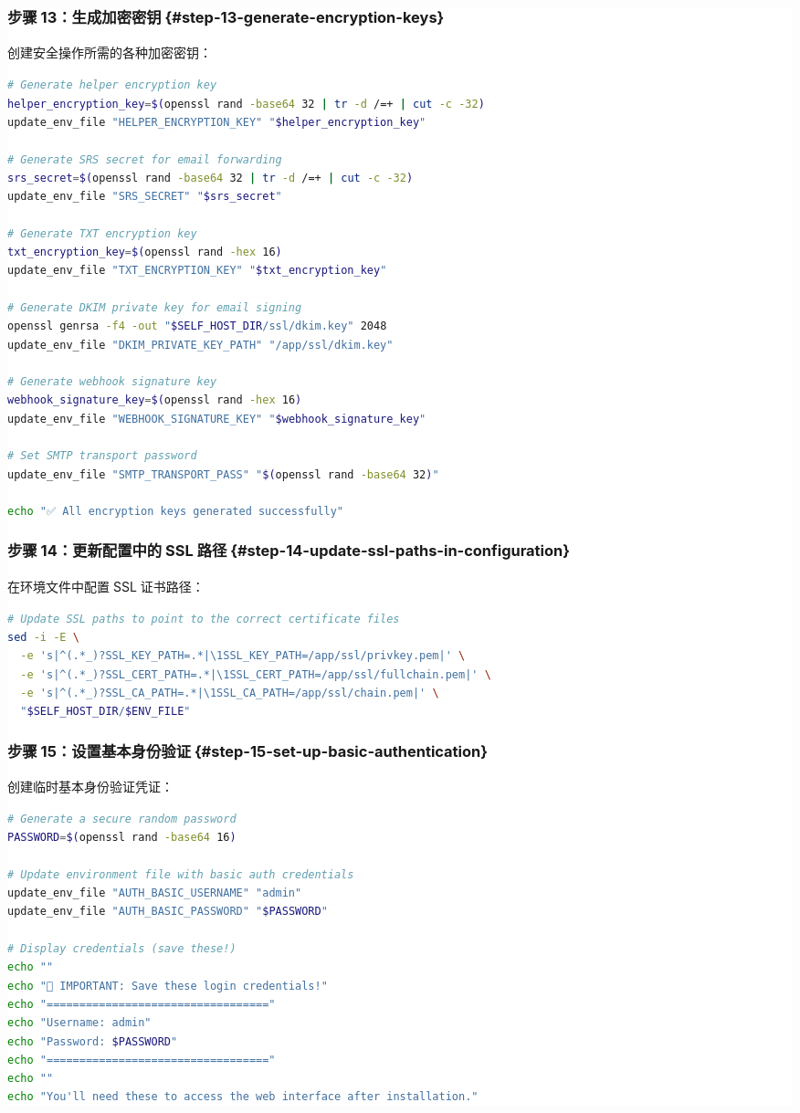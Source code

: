 ### 步骤 13：生成加密密钥 {#step-13-generate-encryption-keys}

创建安全操作所需的各种加密密钥：

```bash
# Generate helper encryption key
helper_encryption_key=$(openssl rand -base64 32 | tr -d /=+ | cut -c -32)
update_env_file "HELPER_ENCRYPTION_KEY" "$helper_encryption_key"

# Generate SRS secret for email forwarding
srs_secret=$(openssl rand -base64 32 | tr -d /=+ | cut -c -32)
update_env_file "SRS_SECRET" "$srs_secret"

# Generate TXT encryption key
txt_encryption_key=$(openssl rand -hex 16)
update_env_file "TXT_ENCRYPTION_KEY" "$txt_encryption_key"

# Generate DKIM private key for email signing
openssl genrsa -f4 -out "$SELF_HOST_DIR/ssl/dkim.key" 2048
update_env_file "DKIM_PRIVATE_KEY_PATH" "/app/ssl/dkim.key"

# Generate webhook signature key
webhook_signature_key=$(openssl rand -hex 16)
update_env_file "WEBHOOK_SIGNATURE_KEY" "$webhook_signature_key"

# Set SMTP transport password
update_env_file "SMTP_TRANSPORT_PASS" "$(openssl rand -base64 32)"

echo "✅ All encryption keys generated successfully"
```

### 步骤 14：更新配置中的 SSL 路径 {#step-14-update-ssl-paths-in-configuration}

在环境文件中配置 SSL 证书路径：

```bash
# Update SSL paths to point to the correct certificate files
sed -i -E \
  -e 's|^(.*_)?SSL_KEY_PATH=.*|\1SSL_KEY_PATH=/app/ssl/privkey.pem|' \
  -e 's|^(.*_)?SSL_CERT_PATH=.*|\1SSL_CERT_PATH=/app/ssl/fullchain.pem|' \
  -e 's|^(.*_)?SSL_CA_PATH=.*|\1SSL_CA_PATH=/app/ssl/chain.pem|' \
  "$SELF_HOST_DIR/$ENV_FILE"
```

### 步骤 15：设置基本身份验证 {#step-15-set-up-basic-authentication}

创建临时基本身份验证凭证：

```bash
# Generate a secure random password
PASSWORD=$(openssl rand -base64 16)

# Update environment file with basic auth credentials
update_env_file "AUTH_BASIC_USERNAME" "admin"
update_env_file "AUTH_BASIC_PASSWORD" "$PASSWORD"

# Display credentials (save these!)
echo ""
echo "🔐 IMPORTANT: Save these login credentials!"
echo "=================================="
echo "Username: admin"
echo "Password: $PASSWORD"
echo "=================================="
echo ""
echo "You'll need these to access the web interface after installation."
```
